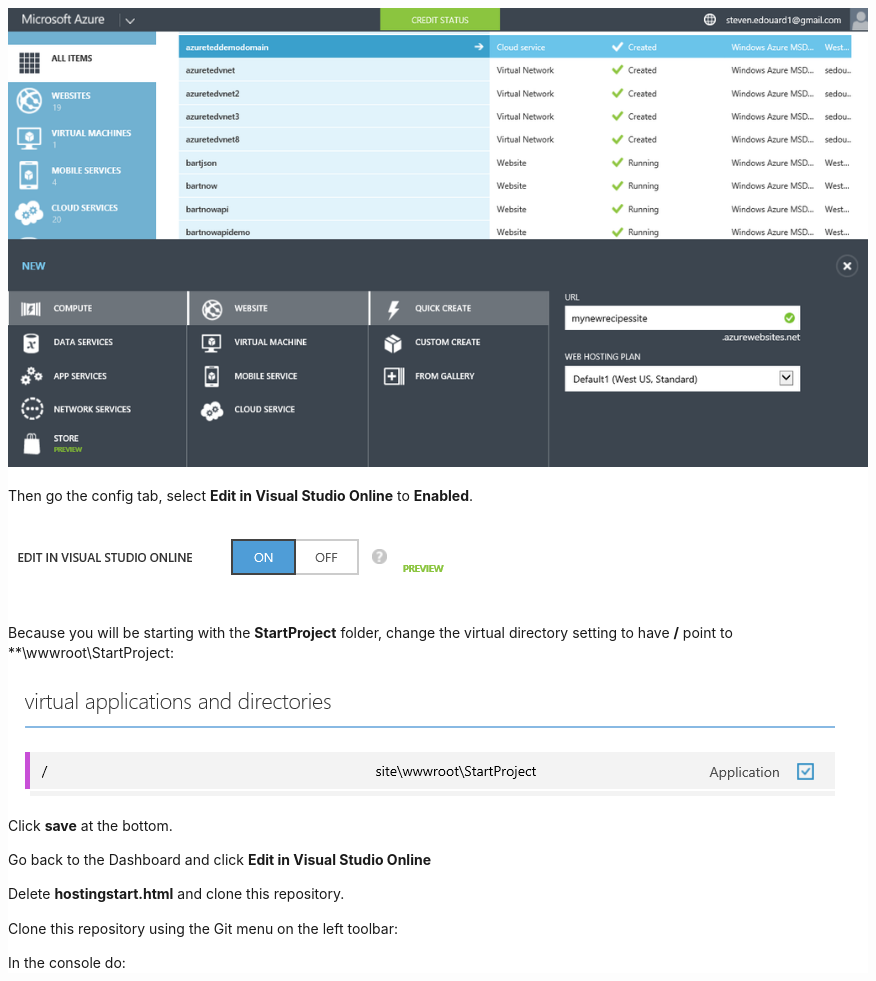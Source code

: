 ![](ScreenShots/ss21.png)

Then go the config tab, select **Edit in Visual Studio Online** to **Enabled**.

![](ScreenShots/ss22.png)

Because you will be starting with the **StartProject** folder, change the virtual directory setting to have **/** point to **\wwwroot\StartProject\:

![](ScreenShots/ss23.png)

Click **save** at the bottom.

Go back to the Dashboard and click **Edit in Visual Studio Online**

Delete **hostingstart.html** and clone this repository.

Clone this repository using the Git menu on the left toolbar:

In the console do:
